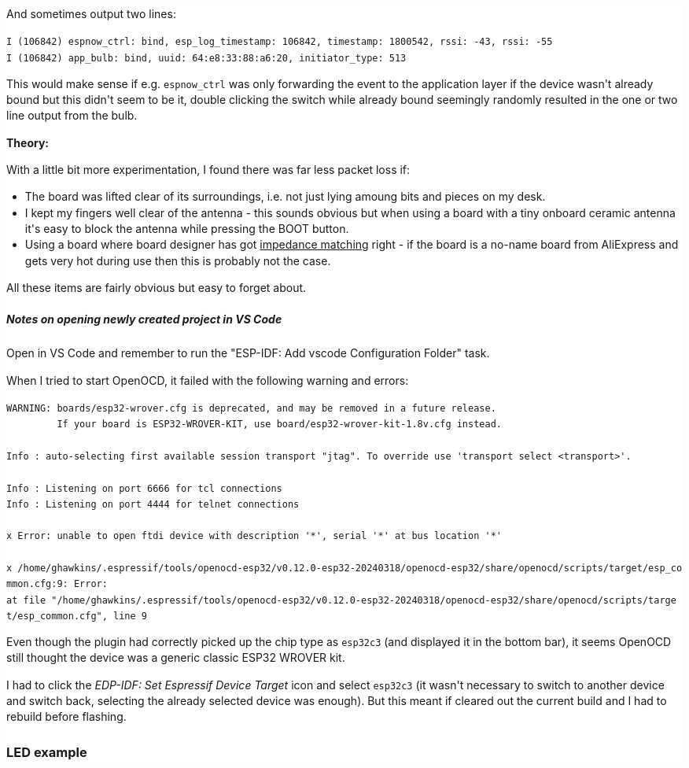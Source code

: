 And sometimes output two lines:

```
I (106842) espnow_ctrl: bind, esp_log_timestamp: 106842, timestamp: 1800542, rssi: -43, rssi: -55
I (106842) app_bulb: bind, uuid: 64:e8:33:88:a6:20, initiator_type: 513
```

This would make sense if e.g. `espnow_ctrl` was only forwarding the event to the application layer if the device wasn't already bound but this didn't seem to be it, double clicking the switch while already bound seemingly randomly resulted in the one or two line output from the bulb.

**Theory:**

With a little bit more experimentation, I found there was far less packet loss if:

* The board was lifted clear of its surroundings, i.e. not just lying amoung bits and pieces on my desk.
* I kept my fingers well clear of the antenna - this sounds obvious but when using a board with a tiny onboard ceramic antenna it's easy to block the antenna while pressing the BOOT button.
* Using a board where board designer has got [impedance matching](https://en.wikipedia.org/wiki/Impedance_matching) right - if the board is a no-name board from AliExpress and gets very hot during use then this is probably not the case.

All these items are fairly obvious but easy to forget about.

##### Notes on opening newly created project in VS Code

Open in VS Code and remember to run the "ESP-IDF: Add vscode Configuration Folder" task.

When I tried to start OpenOCD, it failed with the following warning and errors:

```
WARNING: boards/esp32-wrover.cfg is deprecated, and may be removed in a future release.
         If your board is ESP32-WROVER-KIT, use board/esp32-wrover-kit-1.8v.cfg instead.

Info : auto-selecting first available session transport "jtag". To override use 'transport select <transport>'.

Info : Listening on port 6666 for tcl connections
Info : Listening on port 4444 for telnet connections

x Error: unable to open ftdi device with description '*', serial '*' at bus location '*'

x /home/ghawkins/.espressif/tools/openocd-esp32/v0.12.0-esp32-20240318/openocd-esp32/share/openocd/scripts/target/esp_common.cfg:9: Error: 
at file "/home/ghawkins/.espressif/tools/openocd-esp32/v0.12.0-esp32-20240318/openocd-esp32/share/openocd/scripts/target/esp_common.cfg", line 9
```

Even though the plugin had correctly picked up the chip type as `esp32c3` (and displayed it in the bottom bar), it seems OpenOCD still thought the device was a generic classic ESP32 WROVER kit.

I had to click the _EDP-IDF: Set Espressif Device Target_ icon and select `esp32c3` (it wasn't necessary to switch to another device and switch back, selecting the already selected device was enough). But this meant if cleared out the current build and I had to rebuild before flashing.

### LED example
